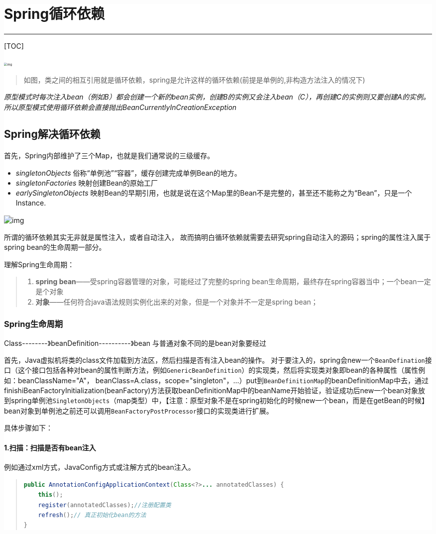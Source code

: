 # Spring循环依赖

-------------------

[TOC]

<img src="C:\Users\李佳庆\Desktop\APP\笔记本\图片库\640-1602662423724.webp" alt="img" style="zoom: 40%;" />

> 如图，类之间的相互引用就是循环依赖，spring是允许这样的循环依赖(前提是单例的,非构造方法注入的情况下)

*原型模式时每次注入bean（例如B）都会创建一个新的bean实例，创建B的实例又会注入bean（C），再创建C的实例则又要创建A的实例。所以原型模式使用循环依赖会直接抛出BeanCurrentlyInCreationException*







## Spring解决循环依赖

首先，Spring内部维护了三个Map，也就是我们通常说的三级缓存。

- *singletonObjects* 俗称“单例池”“容器”，缓存创建完成单例Bean的地方。
- *singletonFactories* 映射创建Bean的原始工厂
- *earlySingletonObjects* 映射Bean的早期引用，也就是说在这个Map里的Bean不是完整的，甚至还不能称之为“Bean”，只是一个Instance.

![img](C:\Users\李佳庆\Desktop\APP\笔记本\图片库\640.gif)

所谓的循环依赖其实无非就是属性注入，或者自动注入， 故而搞明白循环依赖就需要去研究spring自动注入的源码；spring的属性注入属于spring bean的生命周期一部分。

理解Spring生命周期：

> 1. **spring bean**——受spring容器管理的对象，可能经过了完整的spring bean生命周期，最终存在spring容器当中；一个bean一定是个对象
> 2. **对象**——任何符合java语法规则实例化出来的对象，但是一个对象并不一定是spring bean；



### Spring生命周期

Class--------》beanDefinition----------》bean	与普通对象不同的是bean对象要经过

首先，Java虚拟机将类的class文件加载到方法区，然后扫描是否有注入bean的操作。 对于要注入的，spring会new一个`BeanDefination`接口（这个接口包括各种对bean的属性判断方法，例如`GenericBeanDefinition`）的实现类，然后将实现类对象即bean的各种属性（属性例如：beanClassName="A"， beanClass=A.class，scope="singleton"，...）put到`BeanDefinitionMap`的beanDefinitionMap中去，通过finishiBeanFactoryInitialization(beanFactory)方法获取beanDefinitionMap中的beanName开始验证，验证成功后new一个bean对象放到spring单例池`SingletonObjects`（map类型）中，【注意：原型对象不是在spring初始化的时候new一个bean，而是在getBean的时候】bean对象到单例池之前还可以调用`BeanFactoryPostProcessor`接口的实现类进行扩展。

具体步骤如下：

#### 1.扫描：扫描是否有bean注入

例如通过xml方式，JavaConfig方式或注解方式的bean注入。

> ```Java
> public AnnotationConfigApplicationContext(Class<?>... annotatedClasses) {
>     this();
>     register(annotatedClasses);//注册配置类
>     refresh();// 真正初始化bean的方法
> }
> ```
>
> 
